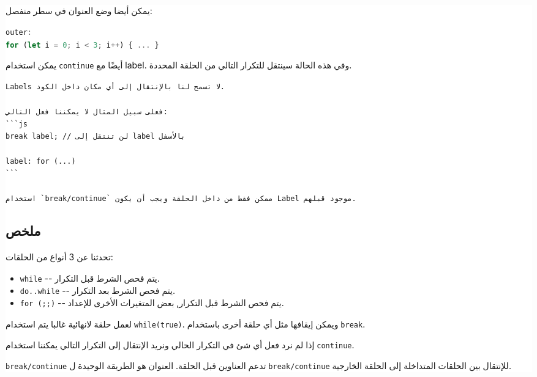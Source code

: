 يمكن أيضا وضع العنوان في سطر منفصل:

```js no-beautify
outer:
for (let i = 0; i < 3; i++) { ... }
```

يمكن استخدام `continue` أيضًا مع label. وفي هذه الحالة سينتقل للتكرار التالي من الحلقة المحددة.

````warn header="Labels لا تستخدم للإنتقال إلى أي مكان"
Labels لا تسمح لنا بالإنتقال إلى أي مكان داخل الكود.

فعلى سبيل المثال لا يمكننا فعل التالي:
```js
break label; // لن تنتقل إلى label بالأسفل

label: for (...)
```

استخدام `break/continue` ممكن فقط من داخل الحلقة ويجب أن يكون Label موجود قبلهم.
````

## ملخص

تحدثنا عن 3 أنواع من الحلقات:

- `while` -- يتم فحص الشرط قبل التكرار.
- `do..while` -- يتم فحص الشرط بعد التكرار.
- `for (;;)` -- يتم فحص الشرط قبل التكرار, بعض المتغيرات الأخرى للإعداد.

لعمل حلقة لانهائية غالبا يتم استخدام `while(true)`. ويمكن إيقافها مثل أي حلقة أخرى باستخدام `break`.

إذا لم نرد فعل أي شئ في التكرار الحالي ونريد الإنتقال إلى التكرار التالي يمكننا استخدام `continue`.

`break/continue` تدعم العناوين قبل الحلقة. العنوان هو الطريقة الوحيدة ل `break/continue` للإنتقال بين الحلقات المتداخلة إلى الحلقة الخارجية.
